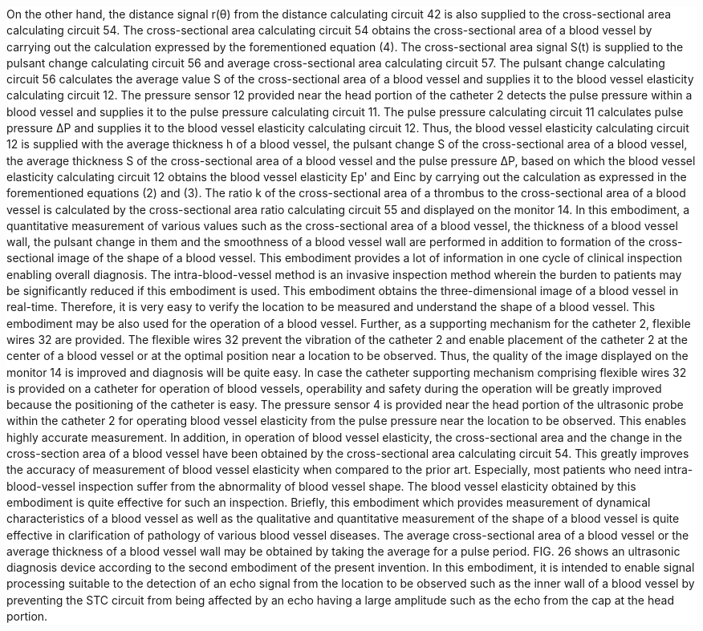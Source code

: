 On the other hand, the distance signal r(θ) from the distance calculating circuit 42 is also supplied to the cross-sectional area calculating circuit 54. The cross-sectional area calculating circuit 54 obtains the cross-sectional area of a blood vessel by carrying out the calculation expressed by the forementioned equation (4). The cross-sectional area signal S(t) is supplied to the pulsant change calculating circuit 56 and average cross-sectional area calculating circuit 57. The pulsant change calculating circuit 56 calculates the average value S of the cross-sectional area of a blood vessel and supplies it to the blood vessel elasticity calculating circuit 12. The pressure sensor 12 provided near the head portion of the catheter 2 detects the pulse pressure within a blood vessel and supplies it to the pulse pressure calculating circuit 11. The pulse pressure calculating circuit 11 calculates pulse pressure ΔP and supplies it to the blood vessel elasticity calculating circuit 12. Thus, the blood vessel elasticity calculating circuit 12 is supplied with the average thickness h of a blood vessel, the pulsant change S of the cross-sectional area of a blood vessel, the average thickness S of the cross-sectional area of a blood vessel and the pulse pressure ΔP, based on which the blood vessel elasticity calculating circuit 12 obtains the blood vessel elasticity Ep' and Einc by carrying out the calculation as expressed in the forementioned equations (2) and (3).
The ratio k of the cross-sectional area of a thrombus to the cross-sectional area of a blood vessel is calculated by the cross-sectional area ratio calculating circuit 55 and displayed on the monitor 14.
In this embodiment, a quantitative measurement of various values such as the cross-sectional area of a blood vessel, the thickness of a blood vessel wall, the pulsant change in them and the smoothness of a blood vessel wall are performed in addition to formation of the cross-sectional image of the shape of a blood vessel. This embodiment provides a lot of information in one cycle of clinical inspection enabling overall diagnosis. The intra-blood-vessel method is an invasive inspection method wherein the burden to patients may be significantly reduced if this embodiment is used.
This embodiment obtains the three-dimensional image of a blood vessel in real-time. Therefore, it is very easy to verify the location to be measured and understand the shape of a blood vessel. This embodiment may be also used for the operation of a blood vessel.
Further, as a supporting mechanism for the catheter 2, flexible wires 32 are provided. The flexible wires 32 prevent the vibration of the catheter 2 and enable placement of the catheter 2 at the center of a blood vessel or at the optimal position near a location to be observed. Thus, the quality of the image displayed on the monitor 14 is improved and diagnosis will be quite easy. In case the catheter supporting mechanism comprising flexible wires 32 is provided on a catheter for operation of blood vessels, operability and safety during the operation will be greatly improved because the positioning of the catheter is easy.
The pressure sensor 4 is provided near the head portion of the ultrasonic probe within the catheter 2 for operating blood vessel elasticity from the pulse pressure near the location to be observed. This enables highly accurate measurement. In addition, in operation of blood vessel elasticity, the cross-sectional area and the change in the cross-section area of a blood vessel have been obtained by the cross-sectional area calculating circuit 54. This greatly improves the accuracy of measurement of blood vessel elasticity when compared to the prior art. Especially, most patients who need intra-blood-vessel inspection suffer from the abnormality of blood vessel shape. The blood vessel elasticity obtained by this embodiment is quite effective for such an inspection.
Briefly, this embodiment which provides measurement of dynamical characteristics of a blood vessel as well as the qualitative and quantitative measurement of the shape of a blood vessel is quite effective in clarification of pathology of various blood vessel diseases.
The average cross-sectional area of a blood vessel or the average thickness of a blood vessel wall may be obtained by taking the average for a pulse period.
FIG. 26 shows an ultrasonic diagnosis device according to the second embodiment of the present invention. In this embodiment, it is intended to enable signal processing suitable to the detection of an echo signal from the location to be observed such as the inner wall of a blood vessel by preventing the STC circuit from being affected by an echo having a large amplitude such as the echo from the cap at the head portion.